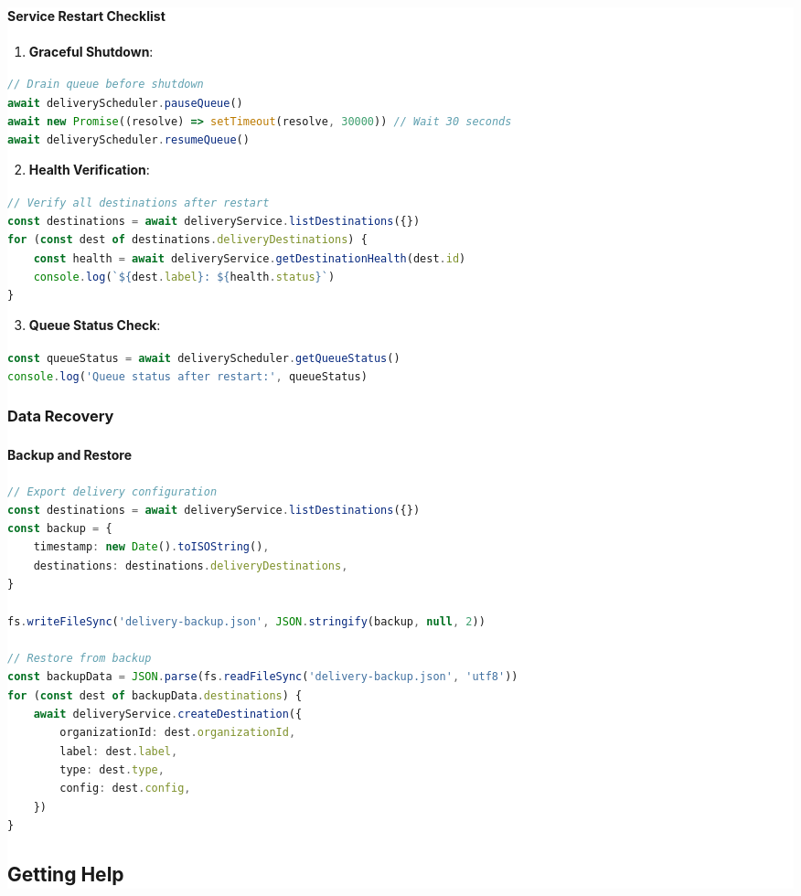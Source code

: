 #### Service Restart Checklist

1. **Graceful Shutdown**:

```typescript
// Drain queue before shutdown
await deliveryScheduler.pauseQueue()
await new Promise((resolve) => setTimeout(resolve, 30000)) // Wait 30 seconds
await deliveryScheduler.resumeQueue()
```

2. **Health Verification**:

```typescript
// Verify all destinations after restart
const destinations = await deliveryService.listDestinations({})
for (const dest of destinations.deliveryDestinations) {
	const health = await deliveryService.getDestinationHealth(dest.id)
	console.log(`${dest.label}: ${health.status}`)
}
```

3. **Queue Status Check**:

```typescript
const queueStatus = await deliveryScheduler.getQueueStatus()
console.log('Queue status after restart:', queueStatus)
```

### Data Recovery

#### Backup and Restore

```typescript
// Export delivery configuration
const destinations = await deliveryService.listDestinations({})
const backup = {
	timestamp: new Date().toISOString(),
	destinations: destinations.deliveryDestinations,
}

fs.writeFileSync('delivery-backup.json', JSON.stringify(backup, null, 2))

// Restore from backup
const backupData = JSON.parse(fs.readFileSync('delivery-backup.json', 'utf8'))
for (const dest of backupData.destinations) {
	await deliveryService.createDestination({
		organizationId: dest.organizationId,
		label: dest.label,
		type: dest.type,
		config: dest.config,
	})
}
```

## Getting Help
